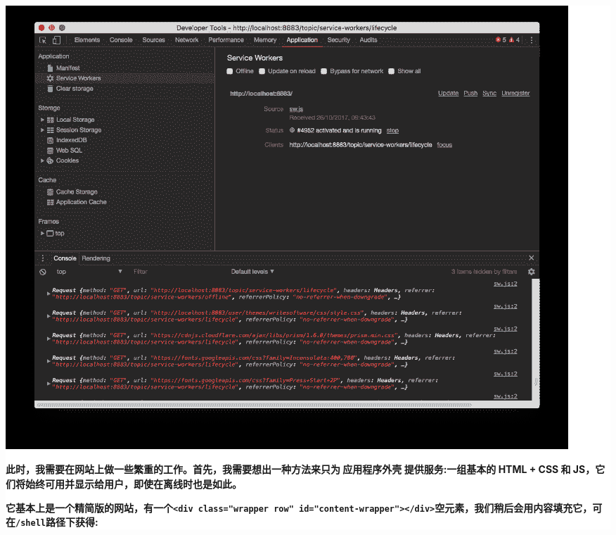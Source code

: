 **![1*tc-pueF9fW3lOJ0bev5plA](img/73994d3ebe6d513fddec3a5d9e8b984e.png)**

**此时，我需要在网站上做一些繁重的工作。首先，我需要想出一种方法来只为 ****应用程序外壳**** 提供服务:一组基本的 HTML + CSS 和 JS，它们将始终可用并显示给用户，即使在离线时也是如此。**

**它基本上是一个精简版的网站，有一个`<div class="wrapper row" id="content-wrapper"></div>`空元素，我们稍后会用内容填充它，可在`/shell`路径下获得:**
